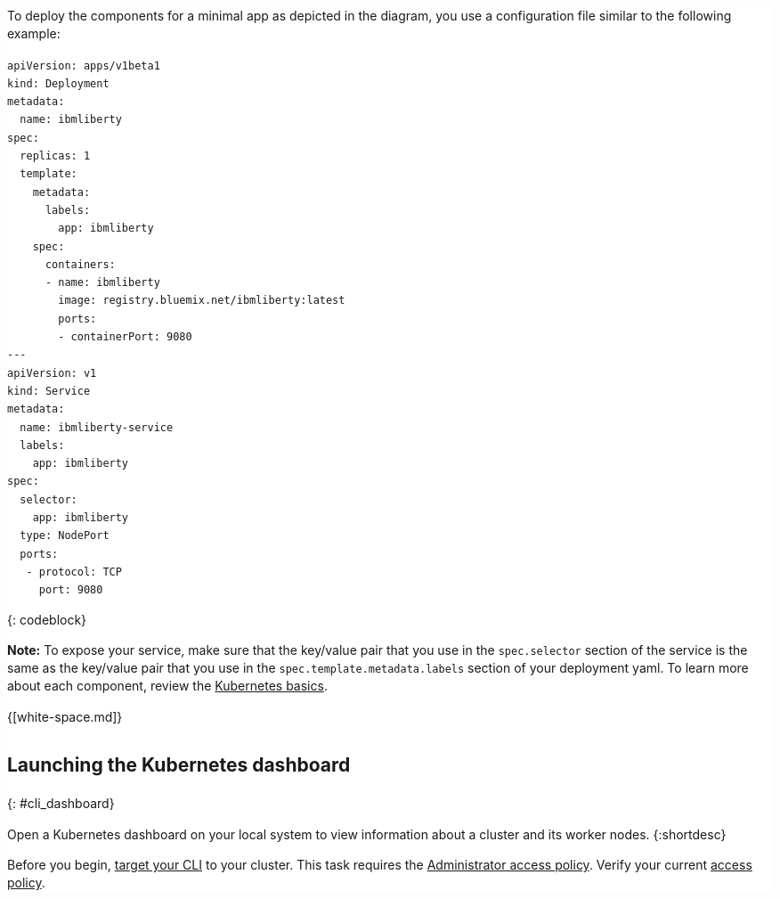 To deploy the components for a minimal app as depicted in the diagram, you use a configuration file similar to the following example:
```
apiVersion: apps/v1beta1
kind: Deployment
metadata:
  name: ibmliberty
spec:
  replicas: 1
  template:
    metadata:
      labels:
        app: ibmliberty
    spec:
      containers:
      - name: ibmliberty
        image: registry.bluemix.net/ibmliberty:latest
        ports:
        - containerPort: 9080        
---
apiVersion: v1
kind: Service
metadata:
  name: ibmliberty-service
  labels:
    app: ibmliberty
spec:
  selector:
    app: ibmliberty
  type: NodePort
  ports:
   - protocol: TCP
     port: 9080
```
{: codeblock}

**Note:** To expose your service, make sure that the key/value pair that you use in the `spec.selector` section of the service is the same as the key/value pair that you use in the `spec.template.metadata.labels` section of your deployment yaml.
To learn more about each component, review the [Kubernetes basics](cs_tech.html#kubernetes_basics).

{[white-space.md]}



## Launching the Kubernetes dashboard
{: #cli_dashboard}

Open a Kubernetes dashboard on your local system to view information about a cluster and its worker nodes.
{:shortdesc}

Before you begin, [target your CLI](cs_cli_install.html#cs_cli_configure) to your cluster. This task requires the [Administrator access policy](cs_users.html#access_policies). Verify your current [access policy](cs_users.html#infra_access).
